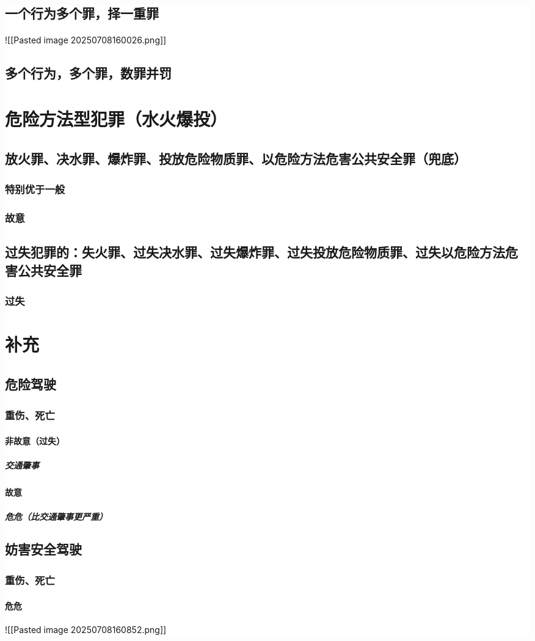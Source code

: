 ## 一个行为多个罪，择一重罪
![[Pasted image 20250708160026.png]]
## 多个行为，多个罪，数罪并罚
# 危险方法型犯罪（水火爆投）
## 放火罪、决水罪、爆炸罪、投放危险物质罪、以危险方法危害公共安全罪（兜底）
### 特别优于一般
### 故意
## 过失犯罪的：失火罪、过失决水罪、过失爆炸罪、过失投放危险物质罪、过失以危险方法危害公共安全罪
### 过失
# 补充
## 危险驾驶
### 重伤、死亡
#### 非故意（过失）
##### 交通肇事
#### 故意
##### 危危（比交通肇事更严重）
## 妨害安全驾驶
### 重伤、死亡
#### 危危
![[Pasted image 20250708160852.png]]